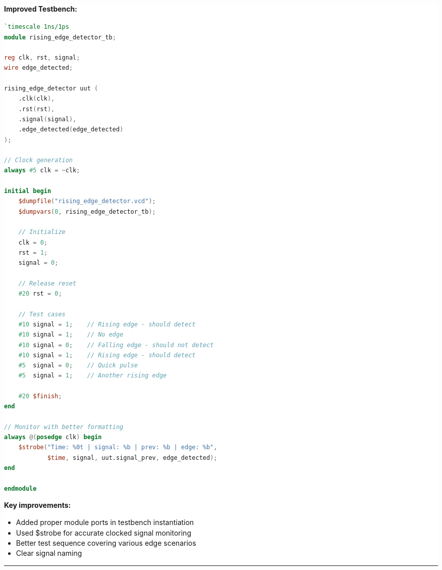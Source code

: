 **Improved Testbench:**
```verilog
`timescale 1ns/1ps
module rising_edge_detector_tb;

reg clk, rst, signal;
wire edge_detected;

rising_edge_detector uut (
    .clk(clk),
    .rst(rst),
    .signal(signal),
    .edge_detected(edge_detected)
);

// Clock generation
always #5 clk = ~clk;

initial begin
    $dumpfile("rising_edge_detector.vcd");
    $dumpvars(0, rising_edge_detector_tb);
    
    // Initialize
    clk = 0;
    rst = 1;
    signal = 0;
    
    // Release reset
    #20 rst = 0;
    
    // Test cases
    #10 signal = 1;    // Rising edge - should detect
    #10 signal = 1;    // No edge
    #10 signal = 0;    // Falling edge - should not detect
    #10 signal = 1;    // Rising edge - should detect
    #5  signal = 0;    // Quick pulse
    #5  signal = 1;    // Another rising edge
    
    #20 $finish;
end

// Monitor with better formatting
always @(posedge clk) begin
    $strobe("Time: %0t | signal: %b | prev: %b | edge: %b", 
            $time, signal, uut.signal_prev, edge_detected);
end

endmodule
```

**Key improvements:**
- Added proper module ports in testbench instantiation
- Used $strobe for accurate clocked signal monitoring
- Better test sequence covering various edge scenarios
- Clear signal naming

---